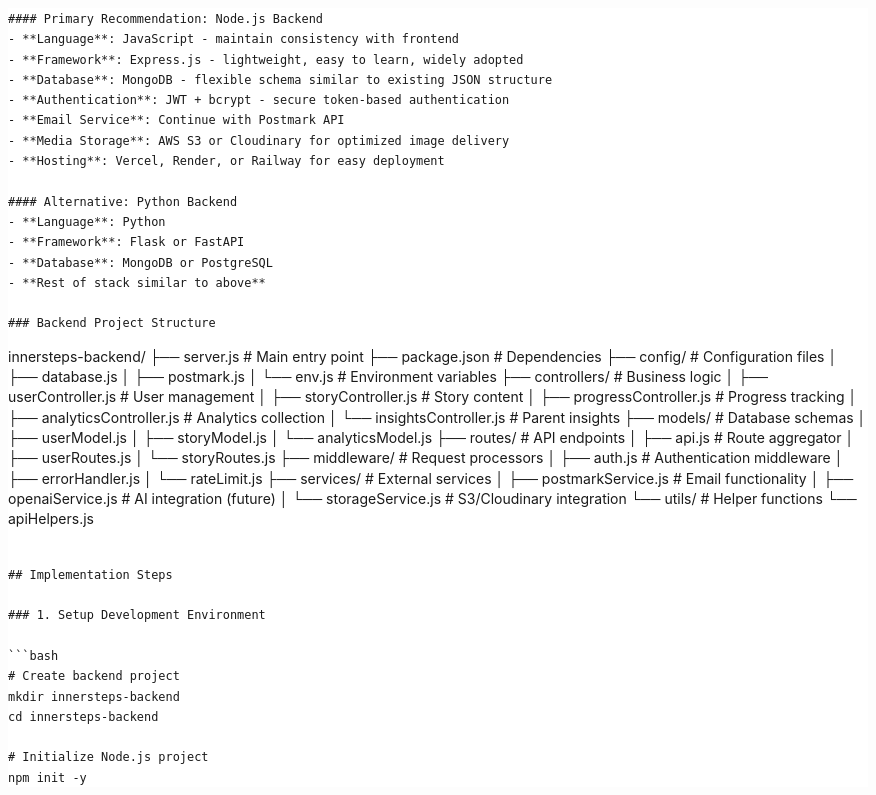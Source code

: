 ```
#### Primary Recommendation: Node.js Backend
- **Language**: JavaScript - maintain consistency with frontend
- **Framework**: Express.js - lightweight, easy to learn, widely adopted
- **Database**: MongoDB - flexible schema similar to existing JSON structure
- **Authentication**: JWT + bcrypt - secure token-based authentication
- **Email Service**: Continue with Postmark API
- **Media Storage**: AWS S3 or Cloudinary for optimized image delivery
- **Hosting**: Vercel, Render, or Railway for easy deployment

#### Alternative: Python Backend
- **Language**: Python
- **Framework**: Flask or FastAPI
- **Database**: MongoDB or PostgreSQL
- **Rest of stack similar to above**

### Backend Project Structure

```
innersteps-backend/
├── server.js                   # Main entry point
├── package.json                # Dependencies
├── config/                     # Configuration files
│   ├── database.js
│   ├── postmark.js
│   └── env.js                  # Environment variables
├── controllers/                # Business logic
│   ├── userController.js       # User management
│   ├── storyController.js      # Story content
│   ├── progressController.js   # Progress tracking
│   ├── analyticsController.js  # Analytics collection
│   └── insightsController.js   # Parent insights
├── models/                     # Database schemas
│   ├── userModel.js
│   ├── storyModel.js
│   └── analyticsModel.js
├── routes/                     # API endpoints
│   ├── api.js                  # Route aggregator
│   ├── userRoutes.js
│   └── storyRoutes.js
├── middleware/                 # Request processors
│   ├── auth.js                 # Authentication middleware
│   ├── errorHandler.js
│   └── rateLimit.js
├── services/                   # External services
│   ├── postmarkService.js      # Email functionality
│   ├── openaiService.js        # AI integration (future)
│   └── storageService.js       # S3/Cloudinary integration
└── utils/                      # Helper functions
    └── apiHelpers.js
```

## Implementation Steps

### 1. Setup Development Environment

```bash
# Create backend project
mkdir innersteps-backend
cd innersteps-backend

# Initialize Node.js project
npm init -y

```
